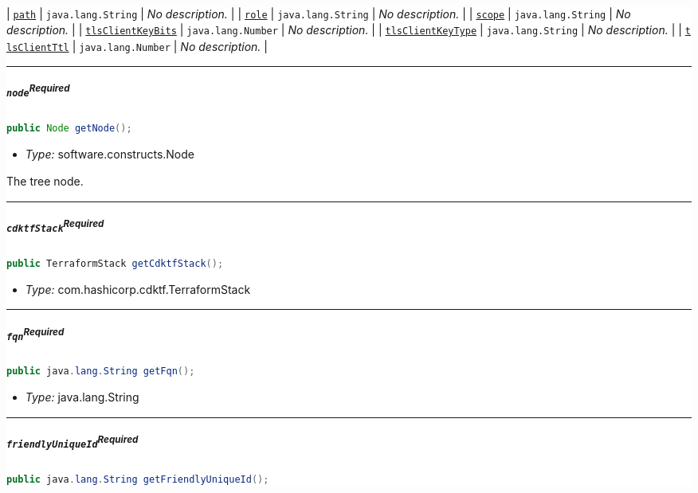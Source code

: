 | <code><a href="#@cdktf/provider-vault.kmipSecretRole.KmipSecretRole.property.path">path</a></code> | <code>java.lang.String</code> | *No description.* |
| <code><a href="#@cdktf/provider-vault.kmipSecretRole.KmipSecretRole.property.role">role</a></code> | <code>java.lang.String</code> | *No description.* |
| <code><a href="#@cdktf/provider-vault.kmipSecretRole.KmipSecretRole.property.scope">scope</a></code> | <code>java.lang.String</code> | *No description.* |
| <code><a href="#@cdktf/provider-vault.kmipSecretRole.KmipSecretRole.property.tlsClientKeyBits">tlsClientKeyBits</a></code> | <code>java.lang.Number</code> | *No description.* |
| <code><a href="#@cdktf/provider-vault.kmipSecretRole.KmipSecretRole.property.tlsClientKeyType">tlsClientKeyType</a></code> | <code>java.lang.String</code> | *No description.* |
| <code><a href="#@cdktf/provider-vault.kmipSecretRole.KmipSecretRole.property.tlsClientTtl">tlsClientTtl</a></code> | <code>java.lang.Number</code> | *No description.* |

---

##### `node`<sup>Required</sup> <a name="node" id="@cdktf/provider-vault.kmipSecretRole.KmipSecretRole.property.node"></a>

```java
public Node getNode();
```

- *Type:* software.constructs.Node

The tree node.

---

##### `cdktfStack`<sup>Required</sup> <a name="cdktfStack" id="@cdktf/provider-vault.kmipSecretRole.KmipSecretRole.property.cdktfStack"></a>

```java
public TerraformStack getCdktfStack();
```

- *Type:* com.hashicorp.cdktf.TerraformStack

---

##### `fqn`<sup>Required</sup> <a name="fqn" id="@cdktf/provider-vault.kmipSecretRole.KmipSecretRole.property.fqn"></a>

```java
public java.lang.String getFqn();
```

- *Type:* java.lang.String

---

##### `friendlyUniqueId`<sup>Required</sup> <a name="friendlyUniqueId" id="@cdktf/provider-vault.kmipSecretRole.KmipSecretRole.property.friendlyUniqueId"></a>

```java
public java.lang.String getFriendlyUniqueId();
```
